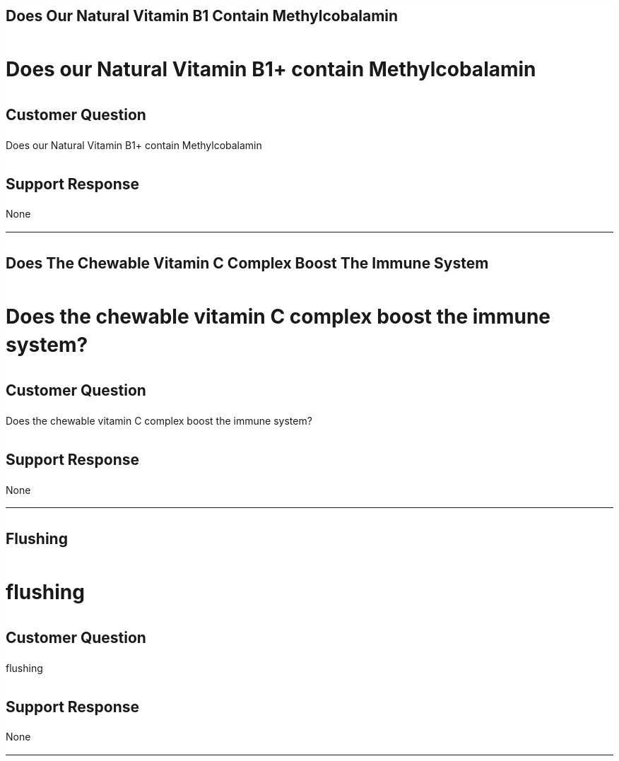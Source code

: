 
## Does Our Natural Vitamin B1 Contain Methylcobalamin

# Does our Natural Vitamin B1+ contain Methylcobalamin 

## Customer Question

Does our Natural Vitamin B1+ contain Methylcobalamin 

## Support Response

None


---

## Does The Chewable Vitamin C Complex Boost The Immune System

# Does the chewable vitamin C complex boost the immune system?

## Customer Question

Does the chewable vitamin C complex boost the immune system?

## Support Response

None


---

## Flushing

# flushing

## Customer Question

flushing

## Support Response

None


---
